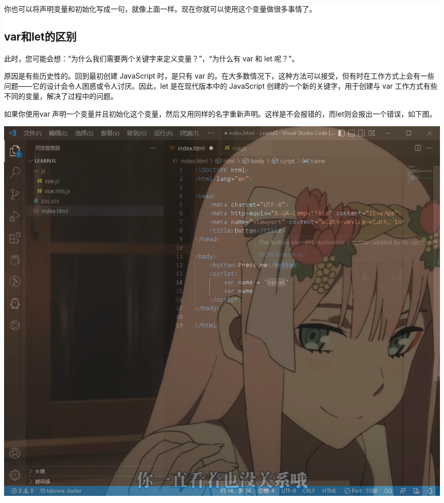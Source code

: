 你也可以将声明变量和初始化写成一句，就像上面一样。现在你就可以使用这个变量做很多事情了。

## var和let的区别

此时，您可能会想：“为什么我们需要两个关键字来定义变量？”，“为什么有 var 和 let 呢？"。

原因是有些历史性的。回到最初创建 JavaScript 时，是只有 var 的。在大多数情况下，这种方法可以接受，但有时在工作方式上会有一些问题——它的设计会令人困惑或令人讨厌。因此，let 是在现代版本中的 JavaScript 创建的一个新的关键字，用于创建与 var 工作方式有些不同的变量，解决了过程中的问题。

如果你使用var 声明一个变量并且初始化这个变量，然后又用同样的名字重新声明。这样是不会报错的，而let则会报出一个错误，如下图。

![](assets/d6d3cb7a-e80d-4be0-8f86-4620541f56dc.png)
